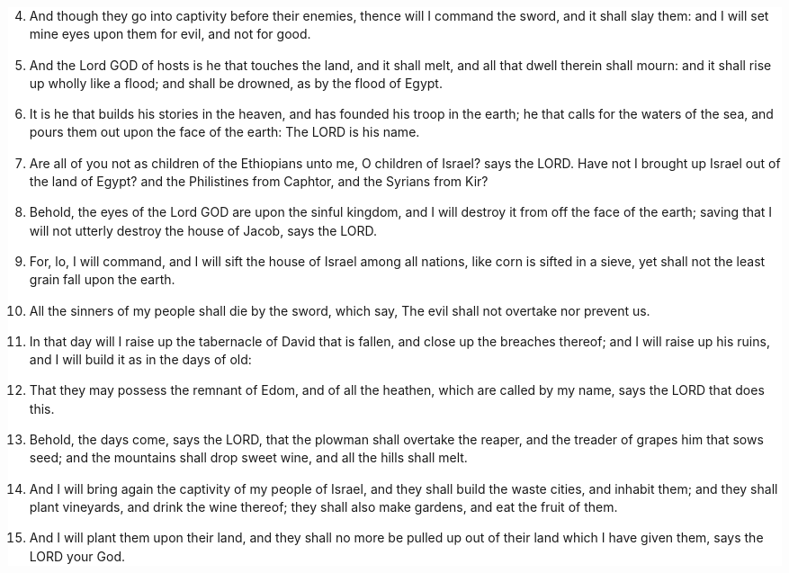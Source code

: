 4. And though they go into captivity before their enemies, thence will I command the sword, and it shall slay them: and I will set mine eyes upon them for evil, and not for good.

5. And the Lord GOD of hosts is he that touches the land, and it shall melt, and all that dwell therein shall mourn: and it shall rise up wholly like a flood; and shall be drowned, as by the flood of Egypt.

6. It is he that builds his stories in the heaven, and has founded his troop in the earth; he that calls for the waters of the sea, and pours them out upon the face of the earth: The LORD is his name.

7. Are all of you not as children of the Ethiopians unto me, O children of Israel? says the LORD. Have not I brought up Israel out of the land of Egypt? and the Philistines from Caphtor, and the Syrians from Kir?

8. Behold, the eyes of the Lord GOD are upon the sinful kingdom, and I will destroy it from off the face of the earth; saving that I will not utterly destroy the house of Jacob, says the LORD.

9. For, lo, I will command, and I will sift the house of Israel among all nations, like corn is sifted in a sieve, yet shall not the least grain fall upon the earth.

10. All the sinners of my people shall die by the sword, which say, The evil shall not overtake nor prevent us.

11. In that day will I raise up the tabernacle of David that is fallen, and close up the breaches thereof; and I will raise up his ruins, and I will build it as in the days of old:

12. That they may possess the remnant of Edom, and of all the heathen, which are called by my name, says the LORD that does this.

13. Behold, the days come, says the LORD, that the plowman shall overtake the reaper, and the treader of grapes him that sows seed; and the mountains shall drop sweet wine, and all the hills shall melt.

14. And I will bring again the captivity of my people of Israel, and they shall build the waste cities, and inhabit them; and they shall plant vineyards, and drink the wine thereof; they shall also make gardens, and eat the fruit of them.

15. And I will plant them upon their land, and they shall no more be pulled up out of their land which I have given them, says the LORD your God.

